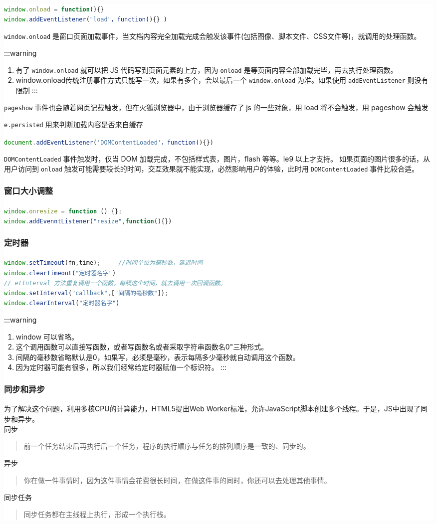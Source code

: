 ```javascript
window.onload = function(){}	
window.addEventListener("load"，function(){} )
```

`window.onload` 是窗口页面加载事件，当文档内容完全加载完成会触发该事件(包括图像、脚本文件、CSS文件等)，就调用的处理函数。

:::warning
1. 有了 `window.onload` 就可以把 JS 代码写到页面元素的上方，因为 `onload` 是等页面内容全部加载完毕，再去执行处理函数。
2. window.onload传统注册事件方式只能写一次，如果有多个，会以最后一个 `window.onload` 为准。如果使用 `addEventListener` 则没有限制
:::

`pageshow` 事件也会随着网页记载触发，但在火狐浏览器中，由于浏览器缓存了 js 的一些对象，用 load 将不会触发，用 pageshow 会触发

`e.persisted` 用来判断加载内容是否来自缓存

```javascript
document.addEventListener('DOMContentLoaded'，function(){})
```
`DOMContentLoaded` 事件触发时，仅当 DOM 加载完成，不包括样式表，图片，flash 等等。le9 以上才支持。
如果页面的图片很多的话，从用户访问到 `onload` 触发可能需要较长的时间，交互效果就不能实现，必然影响用户的体验，此时用 `DOMContentLoaded` 事件比较合适。

### 窗口大小调整
```javascript
window.onresize = function () {};
window.addEvenntListener("resize",function(){})
```

### 定时器
```javascript
window.setTimeout(fn,time);		//时间单位为毫秒数，延迟时间
window.clearTimeout("定时器名字")
// etInterval 方法重复调用一个函数，每隔这个时间，就去调用一次回调函数。
window.setInterval("callback",["间隔的毫秒数"]);
window.clearInterval("定时器名字")
```
:::warning
1. window 可以省略。
2. 这个调用函数可以直接写函数，或者写函数名或者采取字符串函数名0"三种形式。
3. 间隔的毫秒数省略默认是0，如果写，必须是毫秒，表示每隔多少毫秒就自动调用这个函数。
4. 因为定时器可能有很多，所以我们经常给定时器赋值一个标识符。
:::


### 同步和异步

为了解决这个问题，利用多核CPU的计算能力，HTML5提出Web Worker标准，允许JavaScript脚本创建多个线程。于是，JS中出现了同步和异步。</br>
同步
> 前一个任务结束后再执行后一个任务，程序的执行顺序与任务的排列顺序是一致的、同步的。</br>

异步
> 你在做一件事情时，因为这件事情会花费很长时间，在做这件事的同时，你还可以去处理其他事情。

同步任务
> 同步任务都在主线程上执行，形成一个执行栈。</br>
